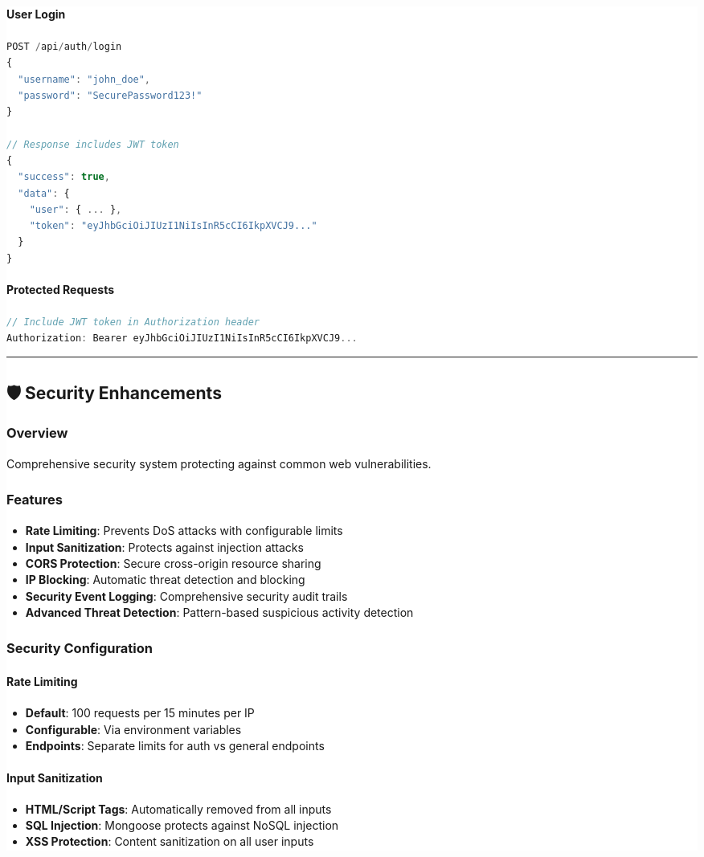 #### User Login
```javascript
POST /api/auth/login
{
  "username": "john_doe",
  "password": "SecurePassword123!"
}

// Response includes JWT token
{
  "success": true,
  "data": {
    "user": { ... },
    "token": "eyJhbGciOiJIUzI1NiIsInR5cCI6IkpXVCJ9..."
  }
}
```

#### Protected Requests
```javascript
// Include JWT token in Authorization header
Authorization: Bearer eyJhbGciOiJIUzI1NiIsInR5cCI6IkpXVCJ9...
```

---

## 🛡️ Security Enhancements

### Overview
Comprehensive security system protecting against common web vulnerabilities.

### Features
- **Rate Limiting**: Prevents DoS attacks with configurable limits
- **Input Sanitization**: Protects against injection attacks
- **CORS Protection**: Secure cross-origin resource sharing
- **IP Blocking**: Automatic threat detection and blocking
- **Security Event Logging**: Comprehensive security audit trails
- **Advanced Threat Detection**: Pattern-based suspicious activity detection

### Security Configuration

#### Rate Limiting
- **Default**: 100 requests per 15 minutes per IP
- **Configurable**: Via environment variables
- **Endpoints**: Separate limits for auth vs general endpoints

#### Input Sanitization
- **HTML/Script Tags**: Automatically removed from all inputs
- **SQL Injection**: Mongoose protects against NoSQL injection
- **XSS Protection**: Content sanitization on all user inputs
